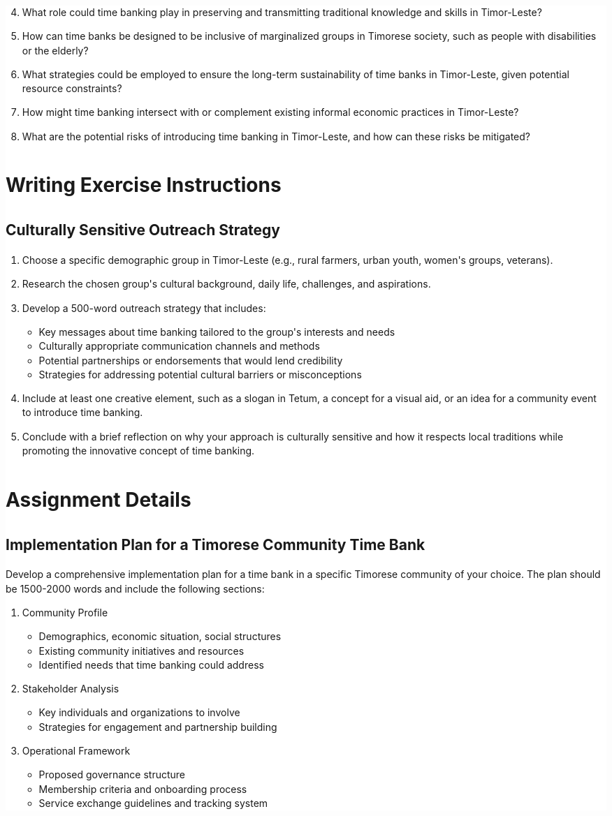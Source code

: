 4. What role could time banking play in preserving and transmitting traditional knowledge and skills in Timor-Leste?

5. How can time banks be designed to be inclusive of marginalized groups in Timorese society, such as people with disabilities or the elderly?

6. What strategies could be employed to ensure the long-term sustainability of time banks in Timor-Leste, given potential resource constraints?

7. How might time banking intersect with or complement existing informal economic practices in Timor-Leste?

8. What are the potential risks of introducing time banking in Timor-Leste, and how can these risks be mitigated?

# Writing Exercise Instructions

## Culturally Sensitive Outreach Strategy

1. Choose a specific demographic group in Timor-Leste (e.g., rural farmers, urban youth, women's groups, veterans).

2. Research the chosen group's cultural background, daily life, challenges, and aspirations.

3. Develop a 500-word outreach strategy that includes:
   - Key messages about time banking tailored to the group's interests and needs
   - Culturally appropriate communication channels and methods
   - Potential partnerships or endorsements that would lend credibility
   - Strategies for addressing potential cultural barriers or misconceptions

4. Include at least one creative element, such as a slogan in Tetum, a concept for a visual aid, or an idea for a community event to introduce time banking.

5. Conclude with a brief reflection on why your approach is culturally sensitive and how it respects local traditions while promoting the innovative concept of time banking.

# Assignment Details

## Implementation Plan for a Timorese Community Time Bank

Develop a comprehensive implementation plan for a time bank in a specific Timorese community of your choice. The plan should be 1500-2000 words and include the following sections:

1. Community Profile
   - Demographics, economic situation, social structures
   - Existing community initiatives and resources
   - Identified needs that time banking could address

2. Stakeholder Analysis
   - Key individuals and organizations to involve
   - Strategies for engagement and partnership building

3. Operational Framework
   - Proposed governance structure
   - Membership criteria and onboarding process
   - Service exchange guidelines and tracking system

